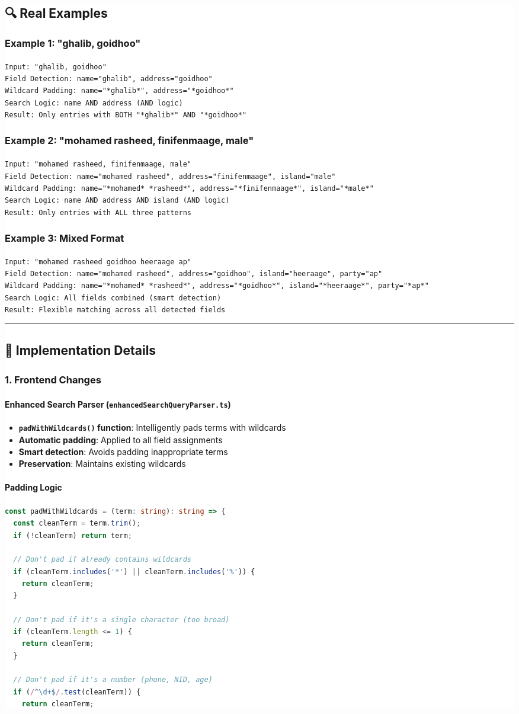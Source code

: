 
## 🔍 **Real Examples**

### **Example 1: "ghalib, goidhoo"**
```
Input: "ghalib, goidhoo"
Field Detection: name="ghalib", address="goidhoo"
Wildcard Padding: name="*ghalib*", address="*goidhoo*"
Search Logic: name AND address (AND logic)
Result: Only entries with BOTH "*ghalib*" AND "*goidhoo*"
```

### **Example 2: "mohamed rasheed, finifenmaage, male"**
```
Input: "mohamed rasheed, finifenmaage, male"
Field Detection: name="mohamed rasheed", address="finifenmaage", island="male"
Wildcard Padding: name="*mohamed* *rasheed*", address="*finifenmaage*", island="*male*"
Search Logic: name AND address AND island (AND logic)
Result: Only entries with ALL three patterns
```

### **Example 3: Mixed Format**
```
Input: "mohamed rasheed goidhoo heeraage ap"
Field Detection: name="mohamed rasheed", address="goidhoo", island="heeraage", party="ap"
Wildcard Padding: name="*mohamed* *rasheed*", address="*goidhoo*", island="*heeraage*", party="*ap*"
Search Logic: All fields combined (smart detection)
Result: Flexible matching across all detected fields
```

---

## 🚀 **Implementation Details**

### **1. Frontend Changes**

#### **Enhanced Search Parser (`enhancedSearchQueryParser.ts`)**
- **`padWithWildcards()` function**: Intelligently pads terms with wildcards
- **Automatic padding**: Applied to all field assignments
- **Smart detection**: Avoids padding inappropriate terms
- **Preservation**: Maintains existing wildcards

#### **Padding Logic**
```typescript
const padWithWildcards = (term: string): string => {
  const cleanTerm = term.trim();
  if (!cleanTerm) return term;
  
  // Don't pad if already contains wildcards
  if (cleanTerm.includes('*') || cleanTerm.includes('%')) {
    return cleanTerm;
  }
  
  // Don't pad if it's a single character (too broad)
  if (cleanTerm.length <= 1) {
    return cleanTerm;
  }
  
  // Don't pad if it's a number (phone, NID, age)
  if (/^\d+$/.test(cleanTerm)) {
    return cleanTerm;
```